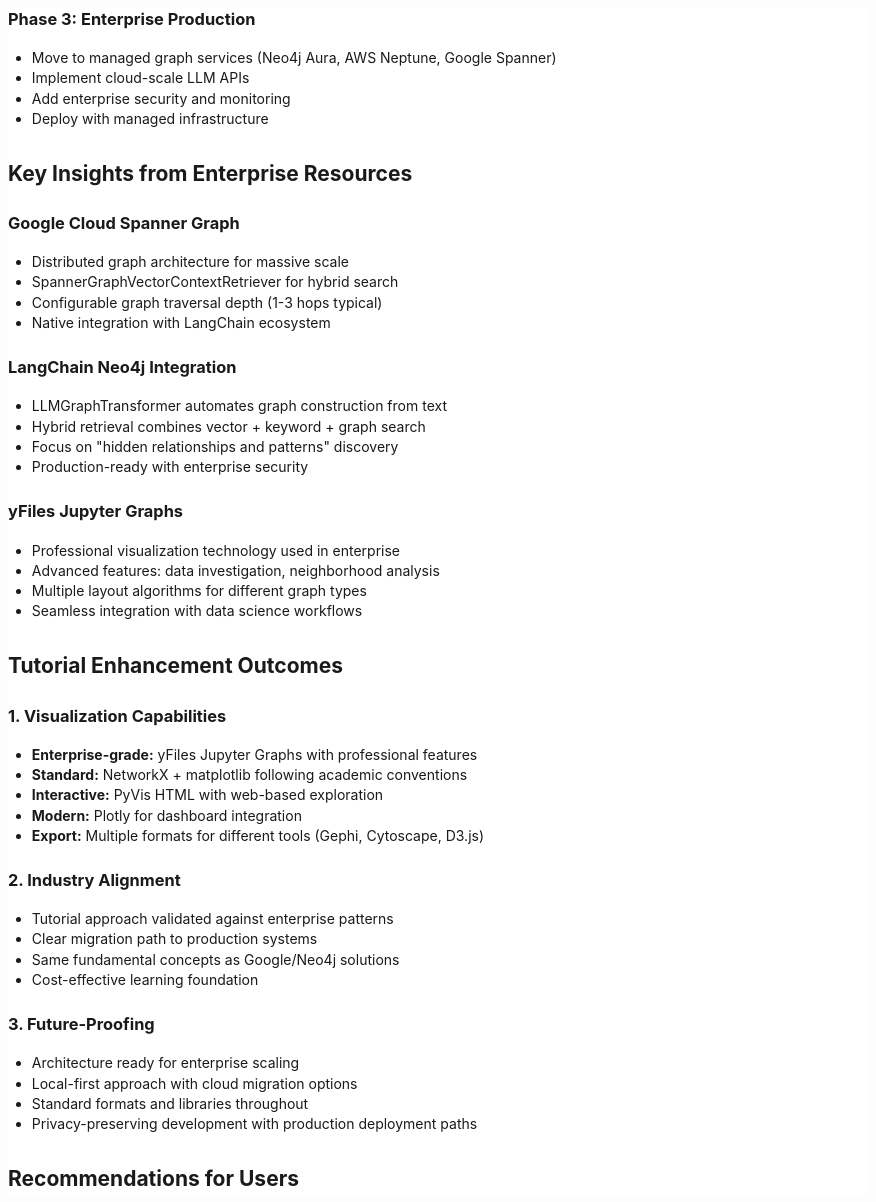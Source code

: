 ### Phase 3: Enterprise Production
- Move to managed graph services (Neo4j Aura, AWS Neptune, Google Spanner)
- Implement cloud-scale LLM APIs
- Add enterprise security and monitoring
- Deploy with managed infrastructure

## Key Insights from Enterprise Resources

### Google Cloud Spanner Graph
- Distributed graph architecture for massive scale
- SpannerGraphVectorContextRetriever for hybrid search
- Configurable graph traversal depth (1-3 hops typical)
- Native integration with LangChain ecosystem

### LangChain Neo4j Integration
- LLMGraphTransformer automates graph construction from text
- Hybrid retrieval combines vector + keyword + graph search
- Focus on "hidden relationships and patterns" discovery
- Production-ready with enterprise security

### yFiles Jupyter Graphs
- Professional visualization technology used in enterprise
- Advanced features: data investigation, neighborhood analysis
- Multiple layout algorithms for different graph types
- Seamless integration with data science workflows

## Tutorial Enhancement Outcomes

### 1. Visualization Capabilities
- **Enterprise-grade:** yFiles Jupyter Graphs with professional features
- **Standard:** NetworkX + matplotlib following academic conventions
- **Interactive:** PyVis HTML with web-based exploration
- **Modern:** Plotly for dashboard integration
- **Export:** Multiple formats for different tools (Gephi, Cytoscape, D3.js)

### 2. Industry Alignment
- Tutorial approach validated against enterprise patterns
- Clear migration path to production systems
- Same fundamental concepts as Google/Neo4j solutions
- Cost-effective learning foundation

### 3. Future-Proofing
- Architecture ready for enterprise scaling
- Local-first approach with cloud migration options
- Standard formats and libraries throughout
- Privacy-preserving development with production deployment paths

## Recommendations for Users
